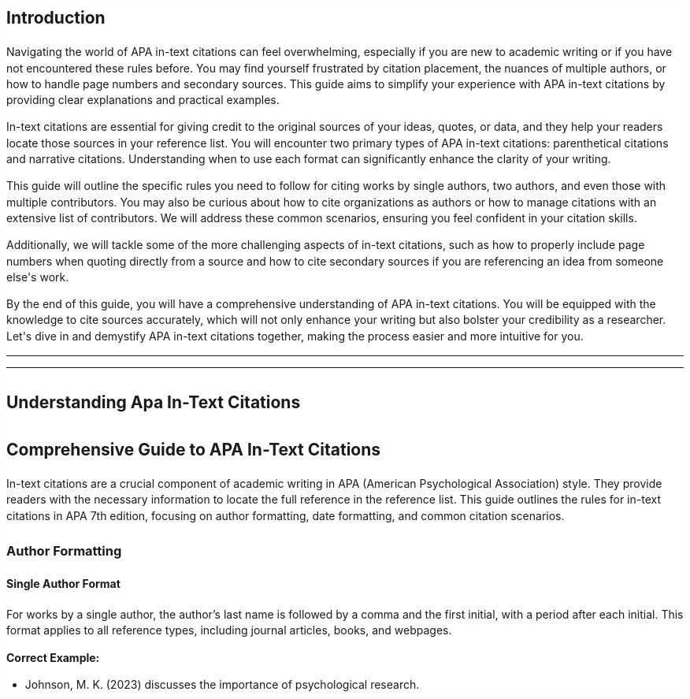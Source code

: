
## Introduction

Navigating the world of APA in-text citations can feel overwhelming, especially if you are new to academic writing or if you have not encountered these rules before. You may find yourself frustrated by citation placement, the nuances of multiple authors, or how to handle page numbers and secondary sources. This guide aims to simplify your experience with APA in-text citations by providing clear explanations and practical examples. 

In-text citations are essential for giving credit to the original sources of your ideas, quotes, or data, and they help your readers locate those sources in your reference list. You will encounter two primary types of APA in-text citations: parenthetical citations and narrative citations. Understanding when to use each format can significantly enhance the clarity of your writing. 

This guide will outline the specific rules you need to follow for citing works by single authors, two authors, and even those with multiple contributors. You may also be curious about how to cite organizations as authors or how to manage citations with an extensive list of contributors. We will address these common scenarios, ensuring you feel confident in your citation skills. 

Additionally, we will tackle some of the more challenging aspects of in-text citations, such as how to properly include page numbers when quoting directly from a source and how to cite secondary sources if you are referencing an idea from someone else's work. 

By the end of this guide, you will have a comprehensive understanding of APA in-text citations. You will be equipped with the knowledge to cite sources accurately, which will not only enhance your writing but also bolster your credibility as a researcher. Let's dive in and demystify APA in-text citations together, making the process easier and more intuitive for you.

---

<div class="cta-placement" id="mini-checker-intro">

</div>

---

## Understanding Apa In-Text Citations

## Comprehensive Guide to APA In-Text Citations

In-text citations are a crucial component of academic writing in APA (American Psychological Association) style. They provide readers with the necessary information to locate the full reference in the reference list. This guide outlines the rules for in-text citations in APA 7th edition, focusing on author formatting, date formatting, and common citation scenarios.

### Author Formatting

#### Single Author Format

For works by a single author, the author’s last name is followed by a comma and the first initial, with a period after each initial. This format applies to all reference types, including journal articles, books, and webpages. 

**Correct Example:**
- Johnson, M. K. (2023) discusses the importance of psychological research.

